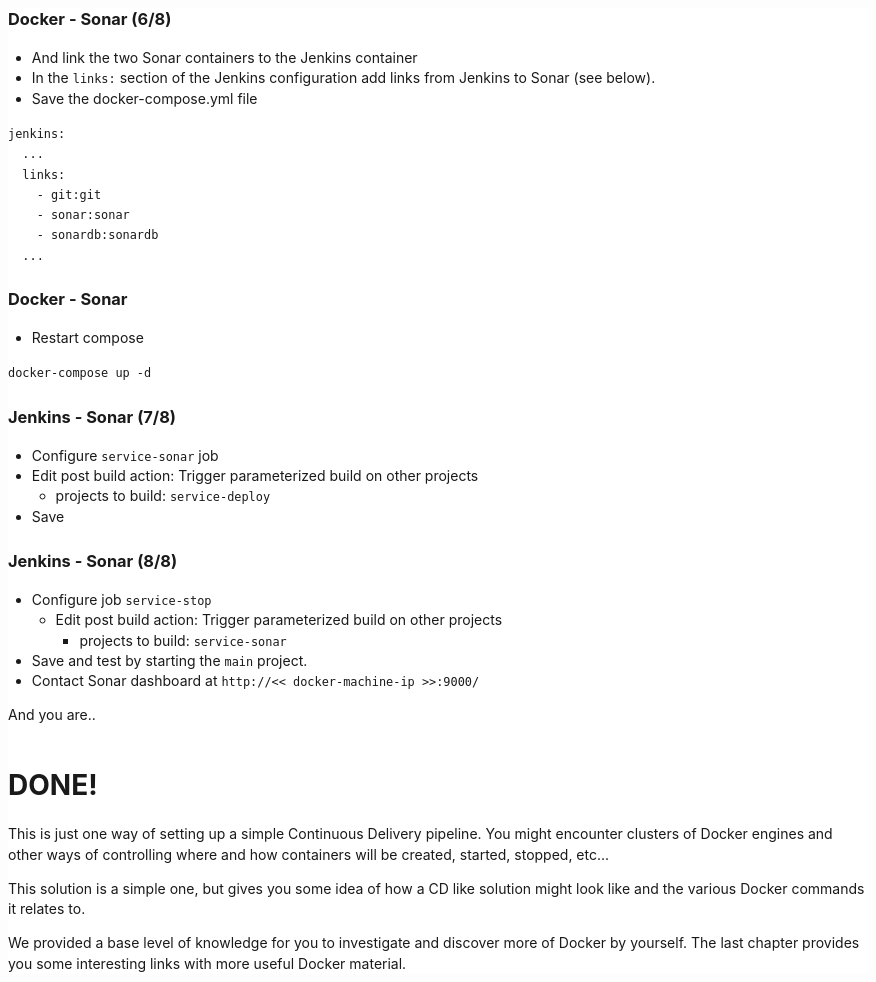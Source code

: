 
### Docker - Sonar (6/8)
- And link the two Sonar containers to the Jenkins container
- In the `links:` section of the Jenkins configuration add links from Jenkins to Sonar (see below).
- Save the docker-compose.yml file

```
jenkins:
  ...
  links:
    - git:git
    - sonar:sonar
    - sonardb:sonardb
  ...
```


### Docker - Sonar
- Restart compose

```
docker-compose up -d
```


### Jenkins - Sonar (7/8)
- Configure `service-sonar` job
- Edit post build action: Trigger parameterized build on other projects
  - projects to build: `service-deploy`
- Save


### Jenkins - Sonar (8/8)
- Configure job `service-stop`
  - Edit post build action: Trigger parameterized build on other projects
    - projects to build: `service-sonar`
- Save and test by starting the `main` project.
- Contact Sonar dashboard at `http://<< docker-machine-ip >>:9000/`


And you are..
# DONE!
This is just one way of setting up a simple Continuous Delivery pipeline. 
You might encounter clusters of Docker engines and other ways of controlling where and how containers will be created, started, stopped, etc...

This solution is a simple one, but gives you some idea of how a CD like solution might look like and the various Docker commands it relates to.

We provided a base level of knowledge for you to investigate and discover more of Docker by yourself. The last chapter provides you some interesting links with more useful Docker material. 